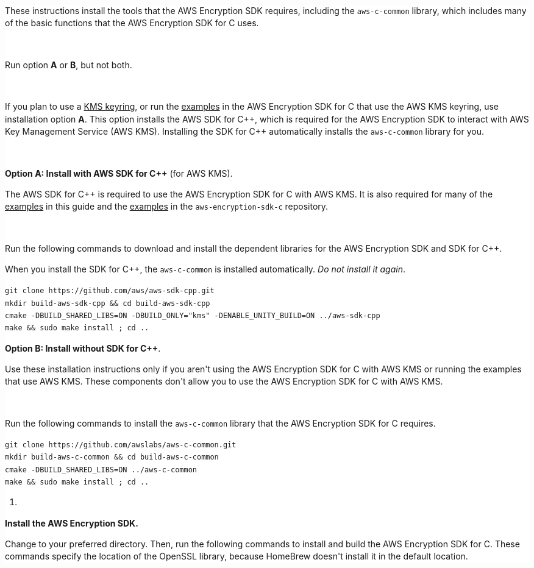    These instructions install the tools that the AWS Encryption SDK requires, including the `aws-c-common` library, which includes many of the basic functions that the AWS Encryption SDK for C uses\.

    

   Run option **A** or **B**, but not both\.

    

   If you plan to use a [KMS keyring](choose-keyring.md#use-kms-keyring), or run the [examples](c-examples.md) in the AWS Encryption SDK for C that use the AWS KMS keyring, use installation option **A**\. This option installs the AWS SDK for C\+\+, which is required for the AWS Encryption SDK to interact with AWS Key Management Service \(AWS KMS\)\. Installing the SDK for C\+\+ automatically installs the `aws-c-common` library for you\.

    

   **Option A: Install with AWS SDK for C\+\+** \(for AWS KMS\)\.

   The AWS SDK for C\+\+ is required to use the AWS Encryption SDK for C with AWS KMS\. It is also required for many of the [examples](c-examples.md) in this guide and the [examples](https://github.com/aws/aws-encryption-sdk-c/tree/master/examples) in the `aws-encryption-sdk-c` repository\.

    

   Run the following commands to download and install the dependent libraries for the AWS Encryption SDK and SDK for C\+\+\.

   When you install the SDK for C\+\+, the `aws-c-common` is installed automatically\. *Do not install it again*\.

   ```
   git clone https://github.com/aws/aws-sdk-cpp.git
   mkdir build-aws-sdk-cpp && cd build-aws-sdk-cpp
   cmake -DBUILD_SHARED_LIBS=ON -DBUILD_ONLY="kms" -DENABLE_UNITY_BUILD=ON ../aws-sdk-cpp
   make && sudo make install ; cd ..
   ```

   **Option B: Install without SDK for C\+\+**\.

   Use these installation instructions only if you aren't using the AWS Encryption SDK for C with AWS KMS or running the examples that use AWS KMS\. These components don't allow you to use the AWS Encryption SDK for C with AWS KMS\.

    

   Run the following commands to install the `aws-c-common` library that the AWS Encryption SDK for C requires\.

   ```
   git clone https://github.com/awslabs/aws-c-common.git
   mkdir build-aws-c-common && cd build-aws-c-common
   cmake -DBUILD_SHARED_LIBS=ON ../aws-c-common
   make && sudo make install ; cd ..
   ```

1. 

**Install the AWS Encryption SDK\.**

   Change to your preferred directory\. Then, run the following commands to install and build the AWS Encryption SDK for C\. These commands specify the location of the OpenSSL library, because HomeBrew doesn't install it in the default location\.
